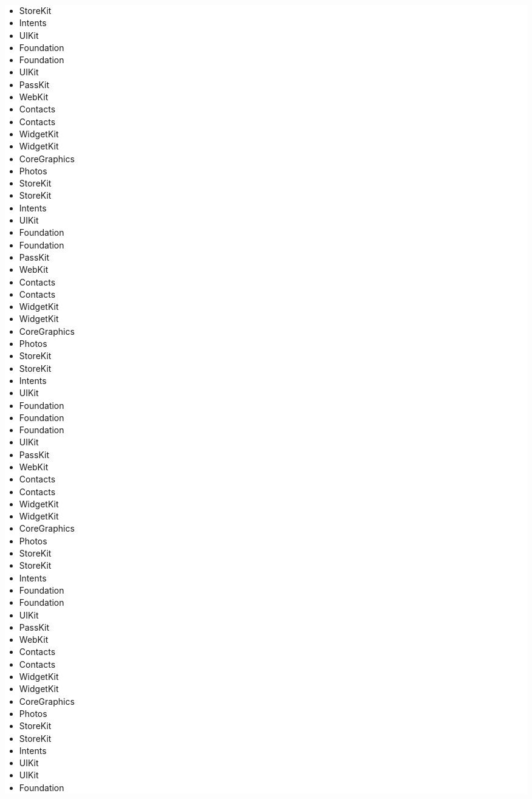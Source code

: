 - StoreKit
- Intents
- UIKit
- Foundation
- Foundation
- UIKit
- PassKit
- WebKit
- Contacts
- Contacts
- WidgetKit
- WidgetKit
- CoreGraphics
- Photos
- StoreKit
- StoreKit
- Intents
- UIKit
- Foundation
- Foundation
- PassKit
- WebKit
- Contacts
- Contacts
- WidgetKit
- WidgetKit
- CoreGraphics
- Photos
- StoreKit
- StoreKit
- Intents
- UIKit
- Foundation
- Foundation
- Foundation
- UIKit
- PassKit
- WebKit
- Contacts
- Contacts
- WidgetKit
- WidgetKit
- CoreGraphics
- Photos
- StoreKit
- StoreKit
- Intents
- Foundation
- Foundation
- UIKit
- PassKit
- WebKit
- Contacts
- Contacts
- WidgetKit
- WidgetKit
- CoreGraphics
- Photos
- StoreKit
- StoreKit
- Intents
- UIKit
- UIKit
- Foundation